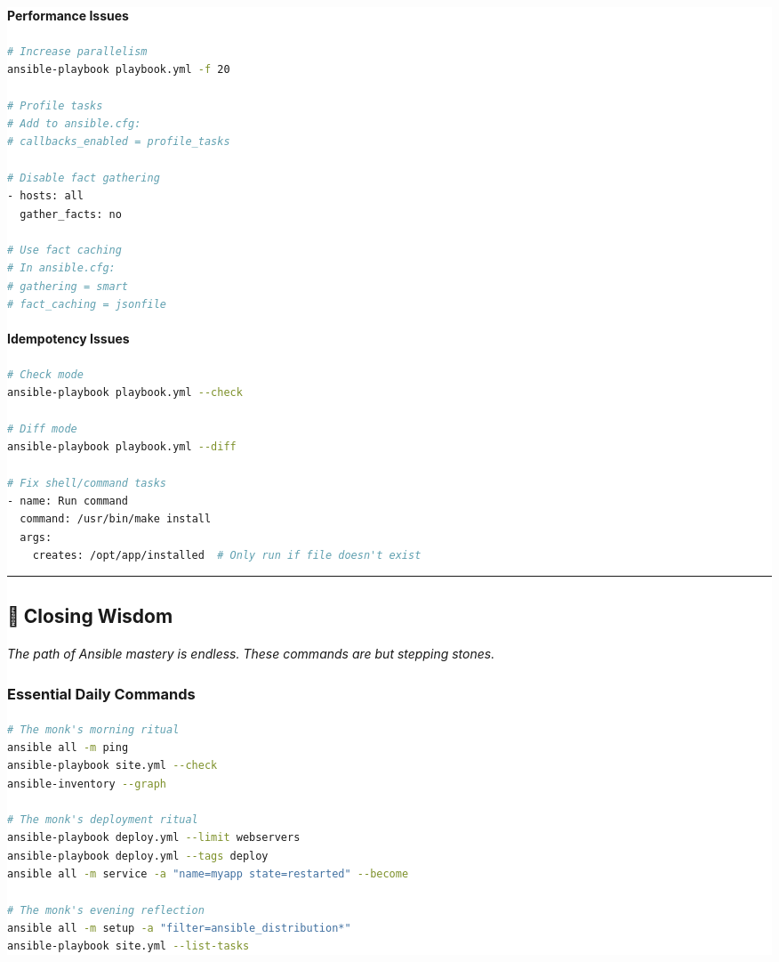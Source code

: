 #### Performance Issues

```bash
# Increase parallelism
ansible-playbook playbook.yml -f 20

# Profile tasks
# Add to ansible.cfg:
# callbacks_enabled = profile_tasks

# Disable fact gathering
- hosts: all
  gather_facts: no

# Use fact caching
# In ansible.cfg:
# gathering = smart
# fact_caching = jsonfile
```

#### Idempotency Issues

```bash
# Check mode
ansible-playbook playbook.yml --check

# Diff mode
ansible-playbook playbook.yml --diff

# Fix shell/command tasks
- name: Run command
  command: /usr/bin/make install
  args:
    creates: /opt/app/installed  # Only run if file doesn't exist
```

---

## 🙏 Closing Wisdom

*The path of Ansible mastery is endless. These commands are but stepping stones.*

### Essential Daily Commands

```bash
# The monk's morning ritual
ansible all -m ping
ansible-playbook site.yml --check
ansible-inventory --graph

# The monk's deployment ritual
ansible-playbook deploy.yml --limit webservers
ansible-playbook deploy.yml --tags deploy
ansible all -m service -a "name=myapp state=restarted" --become

# The monk's evening reflection
ansible all -m setup -a "filter=ansible_distribution*"
ansible-playbook site.yml --list-tasks
```
